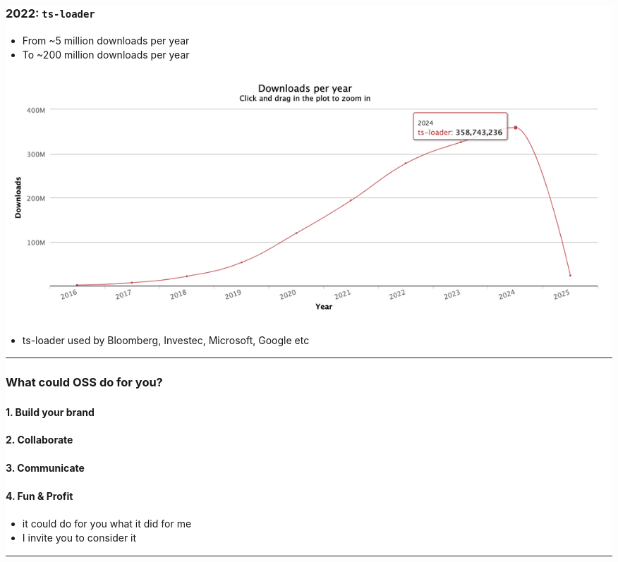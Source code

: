 
### 2022: `ts-loader`

- From ~5 million downloads per year
- To ~200 million downloads per year

<a href="https://npm-stat.com/charts.html?package=ts-loader&from=2014-01-20&to=2022-09-20"><img src="ts-loader-downloads.png" alt="keep calm I'm a caretaker" /></a>

<aside class="notes">
<ul>
<li>ts-loader used by Bloomberg, Investec, Microsoft, Google etc</li>
</ul>
</aside>

---

### What could OSS do for you?

#### 1. Build your brand
#### 2. Collaborate
#### 3. Communicate
#### 4. Fun & Profit

<aside class="notes">
<ul>
<li>it could do for you what it did for me</li>
<li>I invite you to consider it</li>
</ul>
</aside>

---




